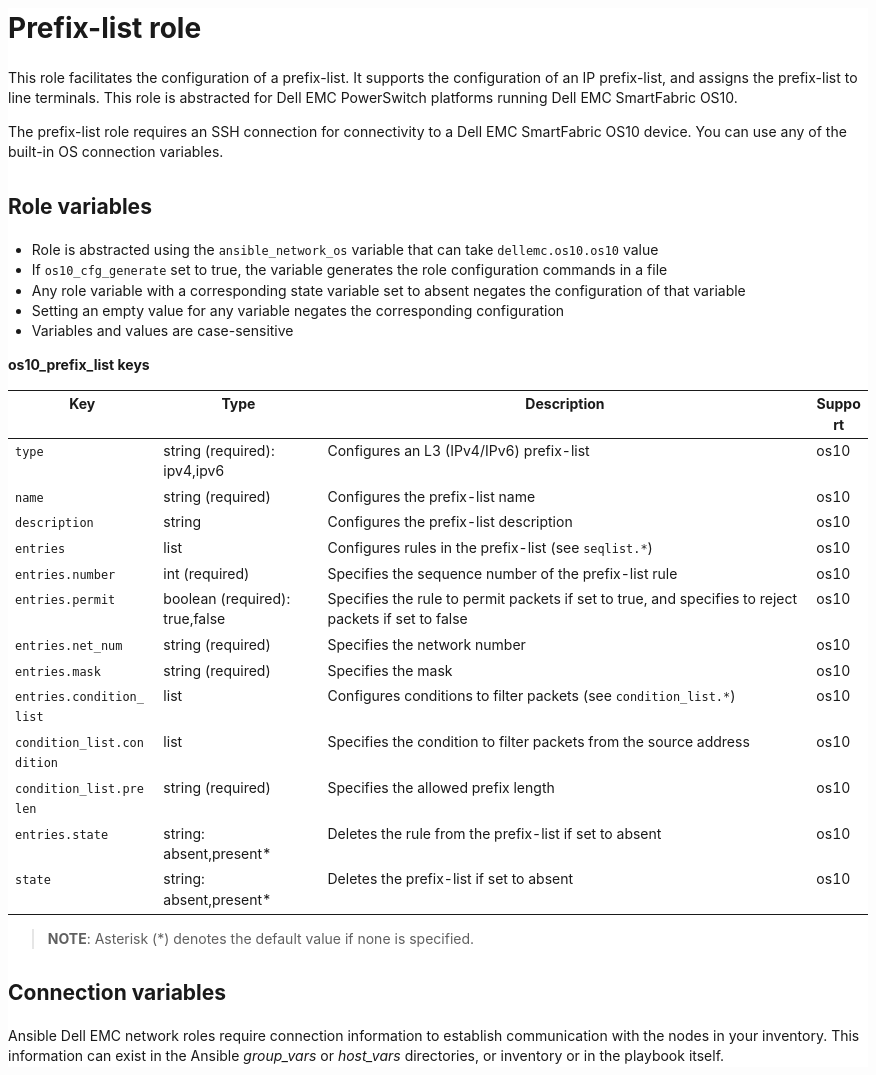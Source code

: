 Prefix-list role
================

This role facilitates the configuration of a prefix-list. It supports the configuration of an IP prefix-list, and assigns the prefix-list to line terminals. This role is abstracted for Dell EMC PowerSwitch platforms running Dell EMC SmartFabric OS10.

The prefix-list role requires an SSH connection for connectivity to a Dell EMC SmartFabric OS10 device. You can use any of the built-in OS connection variables.

Role variables
--------------

- Role is abstracted using the `ansible_network_os` variable that can take `dellemc.os10.os10` value
- If `os10_cfg_generate` set to true, the variable generates the role configuration commands in a file
- Any role variable with a corresponding state variable set to absent negates the configuration of that variable
- Setting an empty value for any variable negates the corresponding configuration
- Variables and values are case-sensitive

**os10_prefix_list keys**

| Key        | Type                      | Description                                             | Support               |
|------------|---------------------------|---------------------------------------------------------|-----------------------|
| ``type`` | string (required): ipv4,ipv6        | Configures an L3 (IPv4/IPv6) prefix-list | os10 |
| ``name`` | string (required)           | Configures the prefix-list name | os10 |
| ``description`` | string           | Configures the prefix-list description  | os10 |
| ``entries`` | list | Configures rules in the prefix-list (see ``seqlist.*``) | os10 |
| ``entries.number`` | int (required)       | Specifies the sequence number of the prefix-list rule          | os10 |
| ``entries.permit`` | boolean (required): true,false         | Specifies the rule to permit packets if set to true, and specifies to reject packets if set to false | os10 |
| ``entries.net_num`` | string (required)       | Specifies the network number                                         | os10 |
| ``entries.mask`` | string (required)        | Specifies the mask                                                      | os10 |
| ``entries.condition_list`` | list         | Configures conditions to filter packets (see ``condition_list.*``)|  os10 |
| ``condition_list.condition`` | list         | Specifies the condition to filter packets from the source address | os10 |
| ``condition_list.prelen`` | string (required)      | Specifies the allowed prefix length                                      | os10 |
| ``entries.state`` | string: absent,present\*   | Deletes the rule from the prefix-list if set to absent     | os10 |
| ``state`` | string: absent,present\*   | Deletes the prefix-list if set to absent     | os10 |

> **NOTE**: Asterisk (\*) denotes the default value if none is specified. 

Connection variables
--------------------

Ansible Dell EMC network roles require connection information to establish communication with the nodes in your inventory. This information can exist in the Ansible *group_vars* or *host_vars* directories, or inventory or in the playbook itself.
